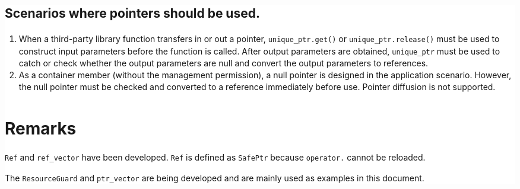 ## Scenarios where pointers should be used.

1. When a third-party library function transfers in or out a pointer, `unique_ptr.get()` or `unique_ptr.release()` must be used to construct input parameters before the function is called. After output parameters are obtained, `unique_ptr` must be used to catch or check whether the output parameters are null and convert the output parameters to references.
2. As a container member (without the management permission), a null pointer is designed in the application scenario. However, the null pointer must be checked and converted to a reference immediately before use. Pointer diffusion is not supported.

# Remarks

`Ref` and `ref_vector` have been developed. `Ref` is defined as `SafePtr` because `operator.` cannot be reloaded.

The `ResourceGuard` and `ptr_vector` are being developed and are mainly used as examples in this document.
